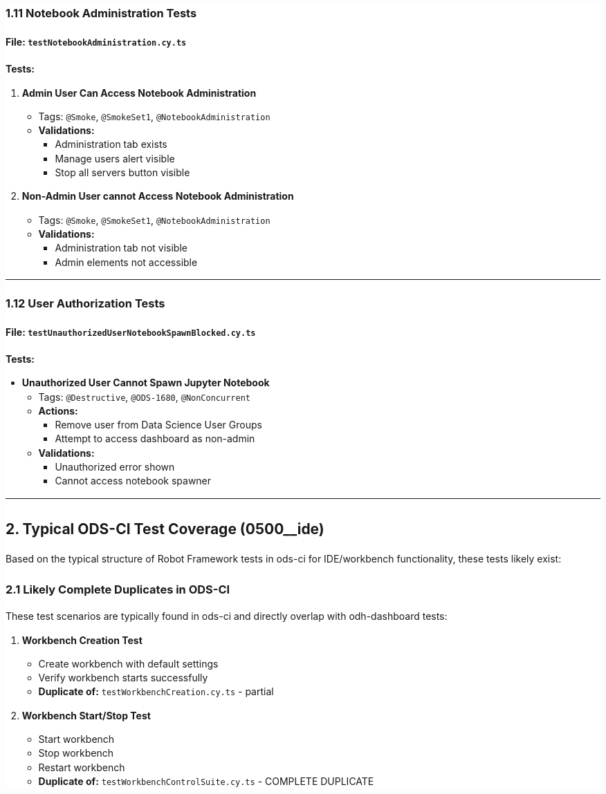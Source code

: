 
### 1.11 Notebook Administration Tests

#### File: `testNotebookAdministration.cy.ts`
**Tests:**
1. **Admin User Can Access Notebook Administration**
   - Tags: `@Smoke`, `@SmokeSet1`, `@NotebookAdministration`
   - **Validations:**
     - Administration tab exists
     - Manage users alert visible
     - Stop all servers button visible

2. **Non-Admin User cannot Access Notebook Administration**
   - Tags: `@Smoke`, `@SmokeSet1`, `@NotebookAdministration`
   - **Validations:**
     - Administration tab not visible
     - Admin elements not accessible

---

### 1.12 User Authorization Tests

#### File: `testUnauthorizedUserNotebookSpawnBlocked.cy.ts`
**Tests:**
- **Unauthorized User Cannot Spawn Jupyter Notebook**
  - Tags: `@Destructive`, `@ODS-1680`, `@NonConcurrent`
  - **Actions:**
    - Remove user from Data Science User Groups
    - Attempt to access dashboard as non-admin
  - **Validations:**
    - Unauthorized error shown
    - Cannot access notebook spawner

---

## 2. Typical ODS-CI Test Coverage (0500__ide)

Based on the typical structure of Robot Framework tests in ods-ci for IDE/workbench functionality, these tests likely exist:

### 2.1 Likely Complete Duplicates in ODS-CI

These test scenarios are typically found in ods-ci and directly overlap with odh-dashboard tests:

1. **Workbench Creation Test**
   - Create workbench with default settings
   - Verify workbench starts successfully
   - **Duplicate of:** `testWorkbenchCreation.cy.ts` - partial

2. **Workbench Start/Stop Test**
   - Start workbench
   - Stop workbench
   - Restart workbench
   - **Duplicate of:** `testWorkbenchControlSuite.cy.ts` - COMPLETE DUPLICATE
